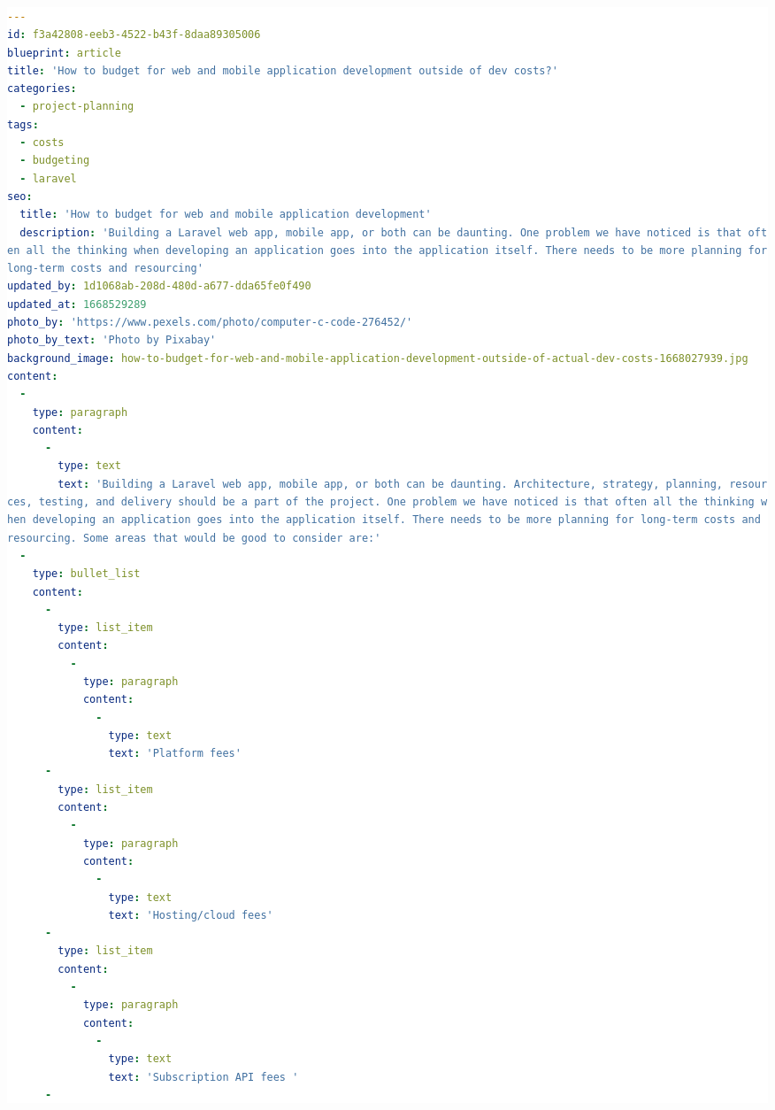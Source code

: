 ```yaml
---
id: f3a42808-eeb3-4522-b43f-8daa89305006
blueprint: article
title: 'How to budget for web and mobile application development outside of dev costs?'
categories:
  - project-planning
tags:
  - costs
  - budgeting
  - laravel
seo:
  title: 'How to budget for web and mobile application development'
  description: 'Building a Laravel web app, mobile app, or both can be daunting. One problem we have noticed is that often all the thinking when developing an application goes into the application itself. There needs to be more planning for long-term costs and resourcing'
updated_by: 1d1068ab-208d-480d-a677-dda65fe0f490
updated_at: 1668529289
photo_by: 'https://www.pexels.com/photo/computer-c-code-276452/'
photo_by_text: 'Photo by Pixabay'
background_image: how-to-budget-for-web-and-mobile-application-development-outside-of-actual-dev-costs-1668027939.jpg
content:
  -
    type: paragraph
    content:
      -
        type: text
        text: 'Building a Laravel web app, mobile app, or both can be daunting. Architecture, strategy, planning, resources, testing, and delivery should be a part of the project. One problem we have noticed is that often all the thinking when developing an application goes into the application itself. There needs to be more planning for long-term costs and resourcing. Some areas that would be good to consider are:'
  -
    type: bullet_list
    content:
      -
        type: list_item
        content:
          -
            type: paragraph
            content:
              -
                type: text
                text: 'Platform fees'
      -
        type: list_item
        content:
          -
            type: paragraph
            content:
              -
                type: text
                text: 'Hosting/cloud fees'
      -
        type: list_item
        content:
          -
            type: paragraph
            content:
              -
                type: text
                text: 'Subscription API fees '
      -
```